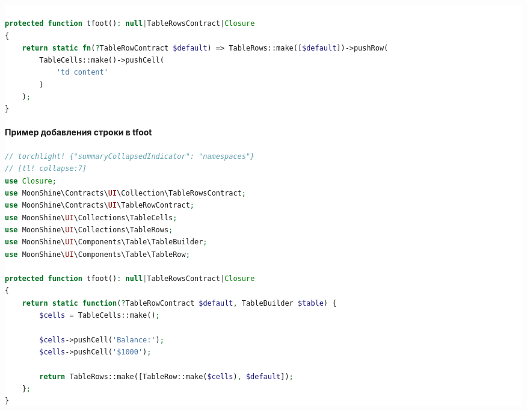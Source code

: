 ```php

protected function tfoot(): null|TableRowsContract|Closure
{
    return static fn(?TableRowContract $default) => TableRows::make([$default])->pushRow(
        TableCells::make()->pushCell(
            'td content'
        )
    );
}
```

#### Пример добавления строки в tfoot
```php
// torchlight! {"summaryCollapsedIndicator": "namespaces"}
// [tl! collapse:7]
use Closure;
use MoonShine\Contracts\UI\Collection\TableRowsContract;
use MoonShine\Contracts\UI\TableRowContract;
use MoonShine\UI\Collections\TableCells;
use MoonShine\UI\Collections\TableRows;
use MoonShine\UI\Components\Table\TableBuilder;
use MoonShine\UI\Components\Table\TableRow;

protected function tfoot(): null|TableRowsContract|Closure
{
    return static function(?TableRowContract $default, TableBuilder $table) {
        $cells = TableCells::make();

        $cells->pushCell('Balance:');
        $cells->pushCell('$1000');

        return TableRows::make([TableRow::make($cells), $default]);
    };
}
```
